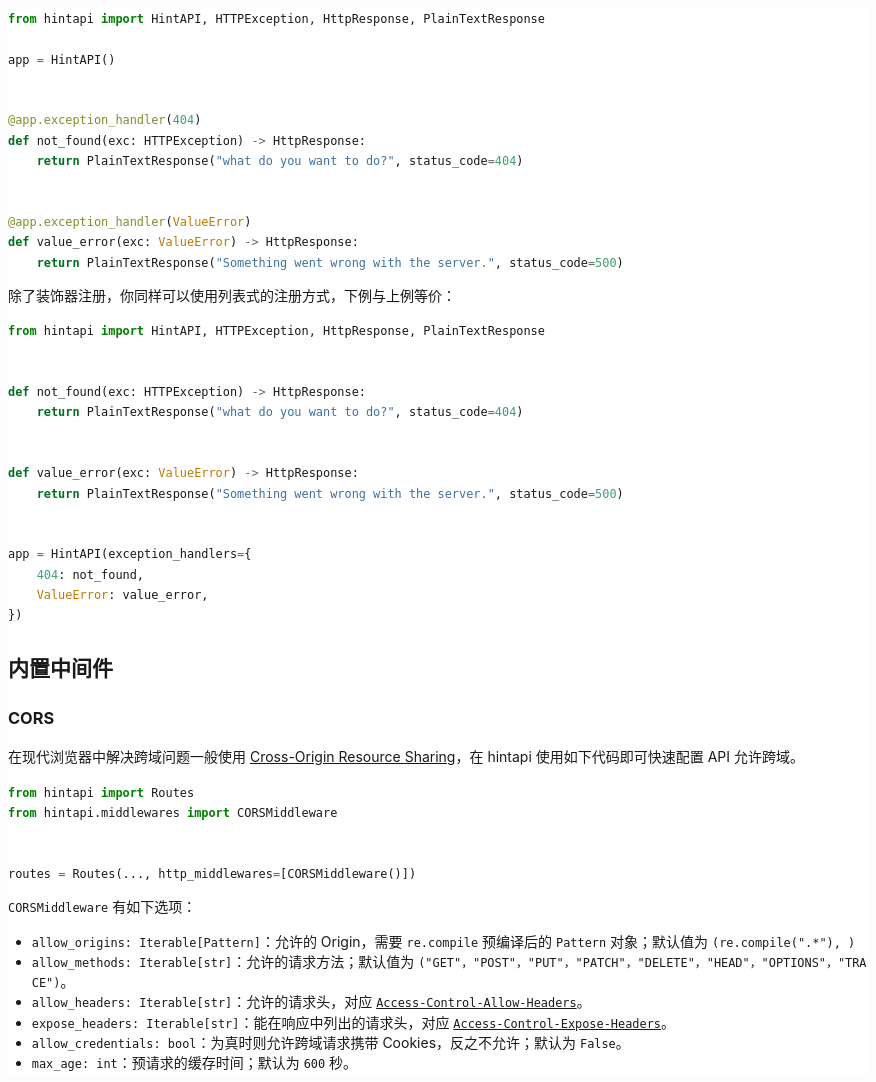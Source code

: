 ```python
from hintapi import HintAPI, HTTPException, HttpResponse, PlainTextResponse

app = HintAPI()


@app.exception_handler(404)
def not_found(exc: HTTPException) -> HttpResponse:
    return PlainTextResponse("what do you want to do?", status_code=404)


@app.exception_handler(ValueError)
def value_error(exc: ValueError) -> HttpResponse:
    return PlainTextResponse("Something went wrong with the server.", status_code=500)
```

除了装饰器注册，你同样可以使用列表式的注册方式，下例与上例等价：

```python
from hintapi import HintAPI, HTTPException, HttpResponse, PlainTextResponse


def not_found(exc: HTTPException) -> HttpResponse:
    return PlainTextResponse("what do you want to do?", status_code=404)


def value_error(exc: ValueError) -> HttpResponse:
    return PlainTextResponse("Something went wrong with the server.", status_code=500)


app = HintAPI(exception_handlers={
    404: not_found,
    ValueError: value_error,
})
```

## 内置中间件

### CORS

在现代浏览器中解决跨域问题一般使用 [Cross-Origin Resource Sharing](https://developer.mozilla.org/zh-CN/docs/Web/HTTP/CORS)，在 hintapi 使用如下代码即可快速配置 API 允许跨域。

```python
from hintapi import Routes
from hintapi.middlewares import CORSMiddleware


routes = Routes(..., http_middlewares=[CORSMiddleware()])
```

`CORSMiddleware` 有如下选项：

- `allow_origins: Iterable[Pattern]`：允许的 Origin，需要 `re.compile` 预编译后的 `Pattern` 对象；默认值为 `(re.compile(".*"), )`
- `allow_methods: Iterable[str]`：允许的请求方法；默认值为 `("GET"，"POST"，"PUT"，"PATCH"，"DELETE"，"HEAD"，"OPTIONS"，"TRACE")`。
- `allow_headers: Iterable[str]`：允许的请求头，对应 [`Access-Control-Allow-Headers`](https://developer.mozilla.org/zh-CN/docs/Web/HTTP/Headers/Access-Control-Allow-Headers)。
- `expose_headers: Iterable[str]`：能在响应中列出的请求头，对应 [`Access-Control-Expose-Headers`](https://developer.mozilla.org/zh-CN/docs/Web/HTTP/Headers/Access-Control-Expose-Headers)。
- `allow_credentials: bool`：为真时则允许跨域请求携带 Cookies，反之不允许；默认为 `False`。
- `max_age: int`：预请求的缓存时间；默认为 `600` 秒。
